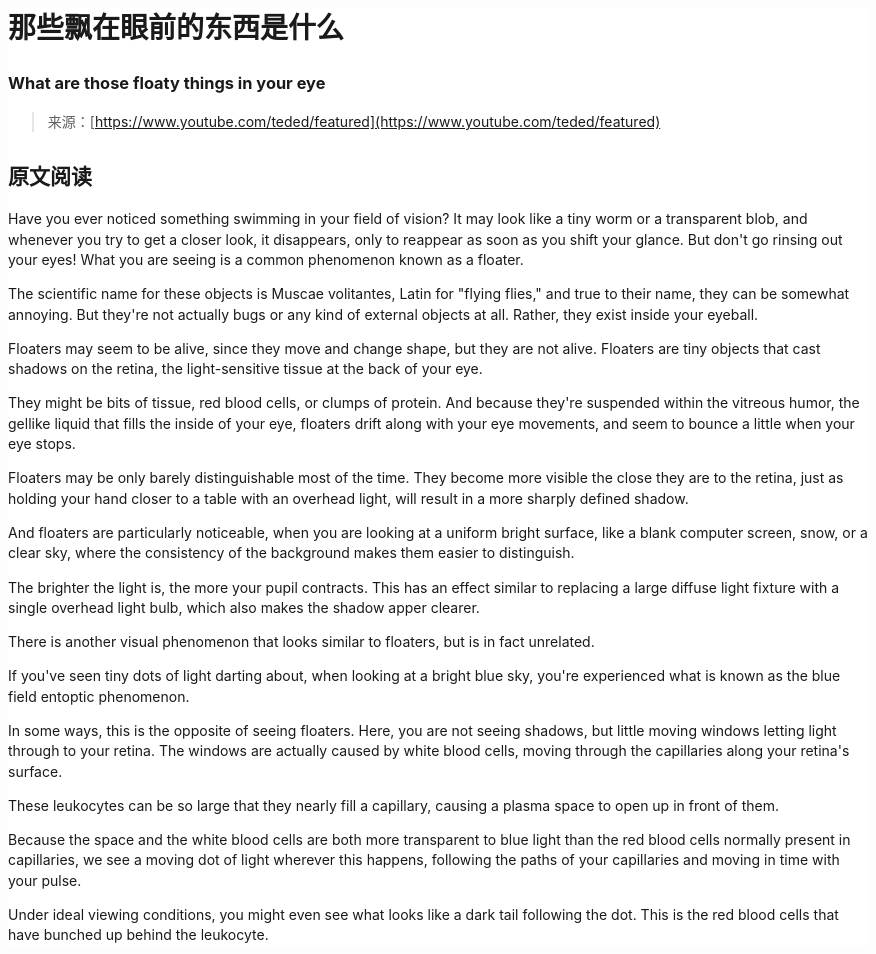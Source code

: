 # 那些飘在眼前的东西是什么

### What are those floaty things in your eye

>来源：[https://www.youtube.com/teded/featured](https://www.youtube.com/teded/featured)

## 原文阅读

Have you ever noticed something swimming in your field of vision? It may look like a tiny worm or a transparent blob, and whenever you try to get a closer look, it disappears, only to reappear as soon as you shift your glance. But don't go rinsing out your eyes! What you are seeing is a common phenomenon known as a floater.

The scientific name for these objects is Muscae volitantes, Latin for "flying flies," and true to their name, they can be somewhat annoying. But they're not actually bugs or any kind of external objects at all. Rather, they exist inside your eyeball.

Floaters may seem to be alive, since they move and change shape, but they are not alive. Floaters are tiny objects that cast shadows on the retina, the light-sensitive tissue at the back of your eye.

They might be bits of tissue, red blood cells, or clumps of protein. And because they're suspended within the vitreous humor, the gellike liquid that fills the inside of your eye, floaters drift along with your eye movements, and seem to bounce a little when your eye stops.

Floaters may be only barely distinguishable most of the time. They become more visible the close they are to the retina, just as holding your hand closer to a table with an overhead light, will result in a more sharply defined shadow.

And floaters are particularly noticeable, when you are looking at a uniform bright surface, like a blank computer screen, snow, or a clear sky, where the consistency of the background makes them easier to distinguish.

The brighter the light is, the more your pupil contracts. This has an effect similar to replacing a large diffuse light fixture with a single overhead light bulb, which also makes the shadow apper clearer.

There is another visual phenomenon that looks similar to floaters, but is in fact unrelated.

If you've seen tiny dots of light darting about, when looking at a bright blue sky, you're experienced what is known as the blue field entoptic phenomenon.

In some ways, this is the opposite of seeing floaters. Here, you are not seeing shadows, but little moving windows letting light through to your retina. The windows are actually caused by white blood cells, moving through the capillaries along your retina's surface.

These leukocytes can be so large that they nearly fill a capillary, causing a plasma space to open up in front of them.

Because the space and the white blood cells are both more transparent to blue light than the red blood cells normally present in capillaries, we see a moving dot of light wherever this happens, following the paths of your capillaries and moving in time with your pulse.

Under ideal viewing conditions, you might even see what looks like a dark tail following the dot. This is the red blood cells that have bunched up behind the leukocyte.
